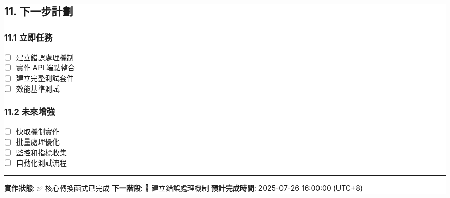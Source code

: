 ## 11. 下一步計劃

### 11.1 立即任務
- [ ] 建立錯誤處理機制
- [ ] 實作 API 端點整合
- [ ] 建立完整測試套件
- [ ] 效能基準測試

### 11.2 未來增強
- [ ] 快取機制實作
- [ ] 批量處理優化
- [ ] 監控和指標收集
- [ ] 自動化測試流程

---

**實作狀態**: ✅ 核心轉換函式已完成
**下一階段**: 🚀 建立錯誤處理機制
**預計完成時間**: 2025-07-26 16:00:00 (UTC+8)
